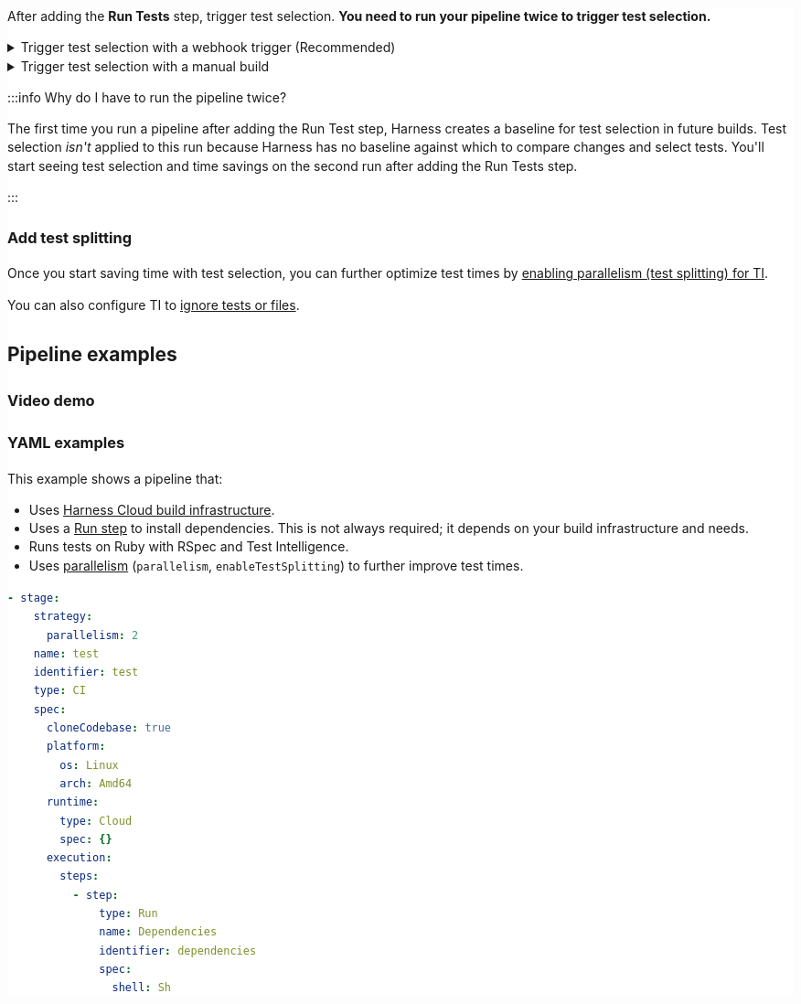 After adding the **Run Tests** step, trigger test selection. **You need to run your pipeline twice to trigger test selection.**

<details><summary>Trigger test selection with a webhook trigger (Recommended)</summary></details>

<details><summary>Trigger test selection with a manual build</summary></details>

:::info Why do I have to run the pipeline twice?

The first time you run a pipeline after adding the Run Test step, Harness creates a baseline for test selection in future builds. Test selection _isn't_ applied to this run because Harness has no baseline against which to compare changes and select tests. You'll start seeing test selection and time savings on the second run after adding the Run Tests step.

:::

### Add test splitting

Once you start saving time with test selection, you can further optimize test times by [enabling parallelism (test splitting) for TI](./ti-test-splitting.md).

You can also configure TI to [ignore tests or files](../ti-overview.md#ignore-tests-or-files).

## Pipeline examples

### Video demo


<DocVideo src="https://www.youtube.com/embed/jwYZysdZuNI" />

### YAML examples

<Tabs>
  <TabItem value="cloud" label="Harness Cloud" default>

This example shows a pipeline that:

- Uses [Harness Cloud build infrastructure](../../set-up-build-infrastructure/use-harness-cloud-build-infrastructure.md).
- Uses a [Run step](../../run-step-settings.md) to install dependencies. This is not always required; it depends on your build infrastructure and needs.
- Runs tests on Ruby with RSpec and Test Intelligence.
- Uses [parallelism](./ti-test-splitting.md) (`parallelism`, `enableTestSplitting`) to further improve test times.

```yaml
- stage:
    strategy:
      parallelism: 2
    name: test
    identifier: test
    type: CI
    spec:
      cloneCodebase: true
      platform:
        os: Linux
        arch: Amd64
      runtime:
        type: Cloud
        spec: {}
      execution:
        steps:
          - step:
              type: Run
              name: Dependencies
              identifier: dependencies
              spec:
                shell: Sh
```